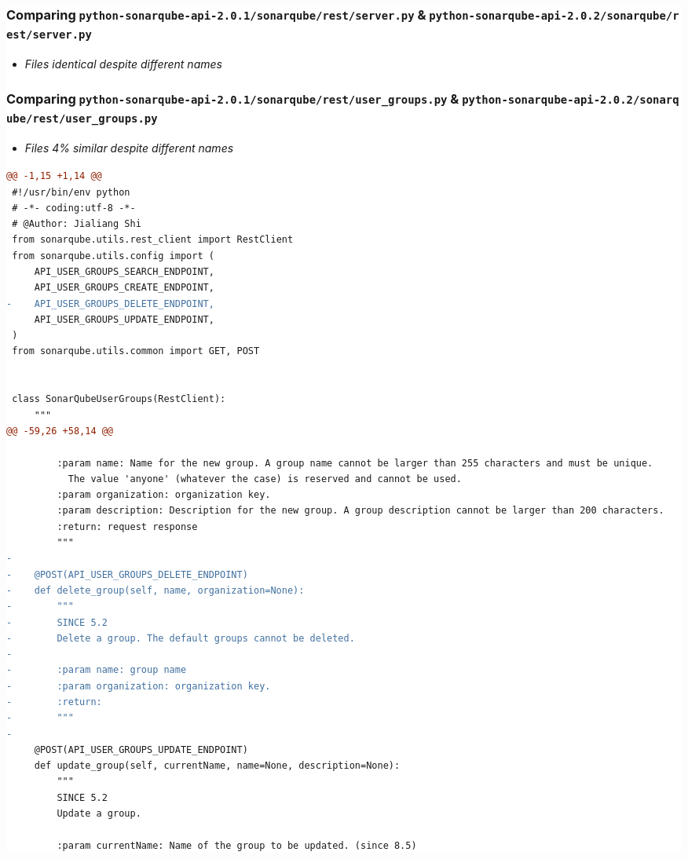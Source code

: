 ### Comparing `python-sonarqube-api-2.0.1/sonarqube/rest/server.py` & `python-sonarqube-api-2.0.2/sonarqube/rest/server.py`

 * *Files identical despite different names*

### Comparing `python-sonarqube-api-2.0.1/sonarqube/rest/user_groups.py` & `python-sonarqube-api-2.0.2/sonarqube/rest/user_groups.py`

 * *Files 4% similar despite different names*

```diff
@@ -1,15 +1,14 @@
 #!/usr/bin/env python
 # -*- coding:utf-8 -*-
 # @Author: Jialiang Shi
 from sonarqube.utils.rest_client import RestClient
 from sonarqube.utils.config import (
     API_USER_GROUPS_SEARCH_ENDPOINT,
     API_USER_GROUPS_CREATE_ENDPOINT,
-    API_USER_GROUPS_DELETE_ENDPOINT,
     API_USER_GROUPS_UPDATE_ENDPOINT,
 )
 from sonarqube.utils.common import GET, POST
 
 
 class SonarQubeUserGroups(RestClient):
     """
@@ -59,26 +58,14 @@
 
         :param name: Name for the new group. A group name cannot be larger than 255 characters and must be unique.
           The value 'anyone' (whatever the case) is reserved and cannot be used.
         :param organization: organization key.
         :param description: Description for the new group. A group description cannot be larger than 200 characters.
         :return: request response
         """
-
-    @POST(API_USER_GROUPS_DELETE_ENDPOINT)
-    def delete_group(self, name, organization=None):
-        """
-        SINCE 5.2
-        Delete a group. The default groups cannot be deleted.
-
-        :param name: group name
-        :param organization: organization key.
-        :return:
-        """
-
     @POST(API_USER_GROUPS_UPDATE_ENDPOINT)
     def update_group(self, currentName, name=None, description=None):
         """
         SINCE 5.2
         Update a group.
 
         :param currentName: Name of the group to be updated. (since 8.5)
```
